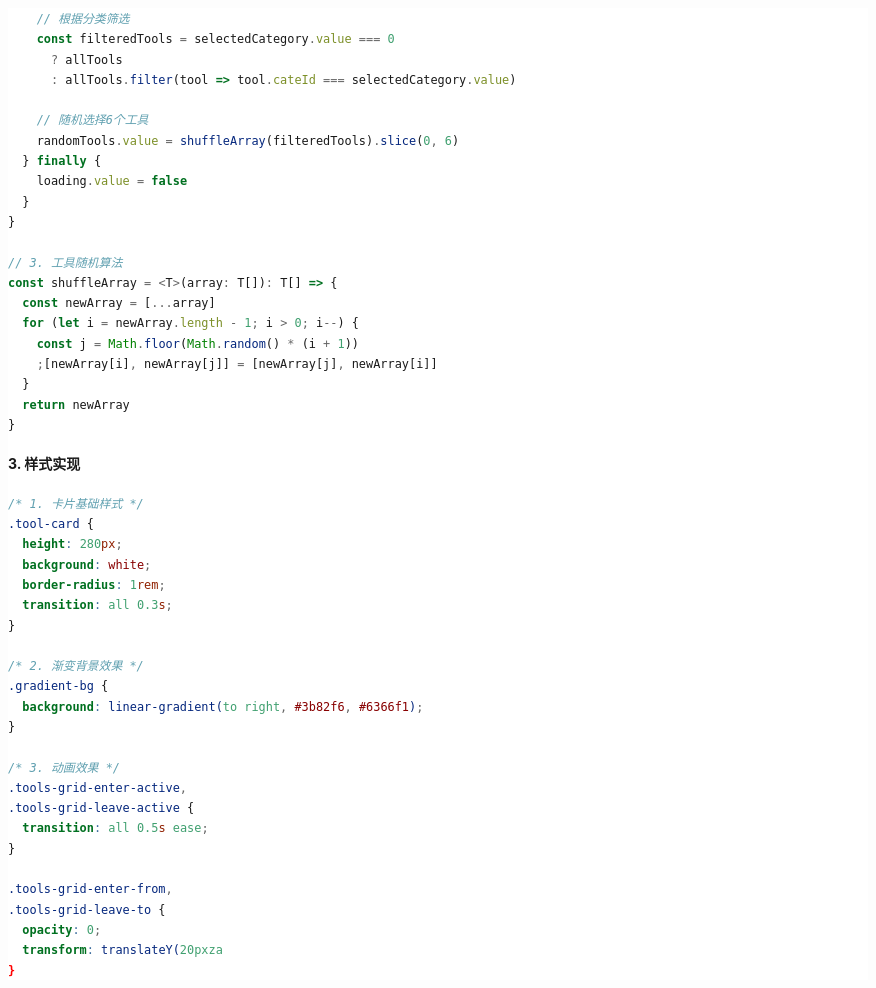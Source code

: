 ```typescript
    // 根据分类筛选
    const filteredTools = selectedCategory.value === 0
      ? allTools
      : allTools.filter(tool => tool.cateId === selectedCategory.value)

    // 随机选择6个工具
    randomTools.value = shuffleArray(filteredTools).slice(0, 6)
  } finally {
    loading.value = false
  }
}

// 3. 工具随机算法
const shuffleArray = <T>(array: T[]): T[] => {
  const newArray = [...array]
  for (let i = newArray.length - 1; i > 0; i--) {
    const j = Math.floor(Math.random() * (i + 1))
    ;[newArray[i], newArray[j]] = [newArray[j], newArray[i]]
  }
  return newArray
}
```

#### 3. 样式实现
```css
/* 1. 卡片基础样式 */
.tool-card {
  height: 280px;
  background: white;
  border-radius: 1rem;
  transition: all 0.3s;
}

/* 2. 渐变背景效果 */
.gradient-bg {
  background: linear-gradient(to right, #3b82f6, #6366f1);
}

/* 3. 动画效果 */
.tools-grid-enter-active,
.tools-grid-leave-active {
  transition: all 0.5s ease;
}

.tools-grid-enter-from,
.tools-grid-leave-to {
  opacity: 0;
  transform: translateY(20pxza
}
```
